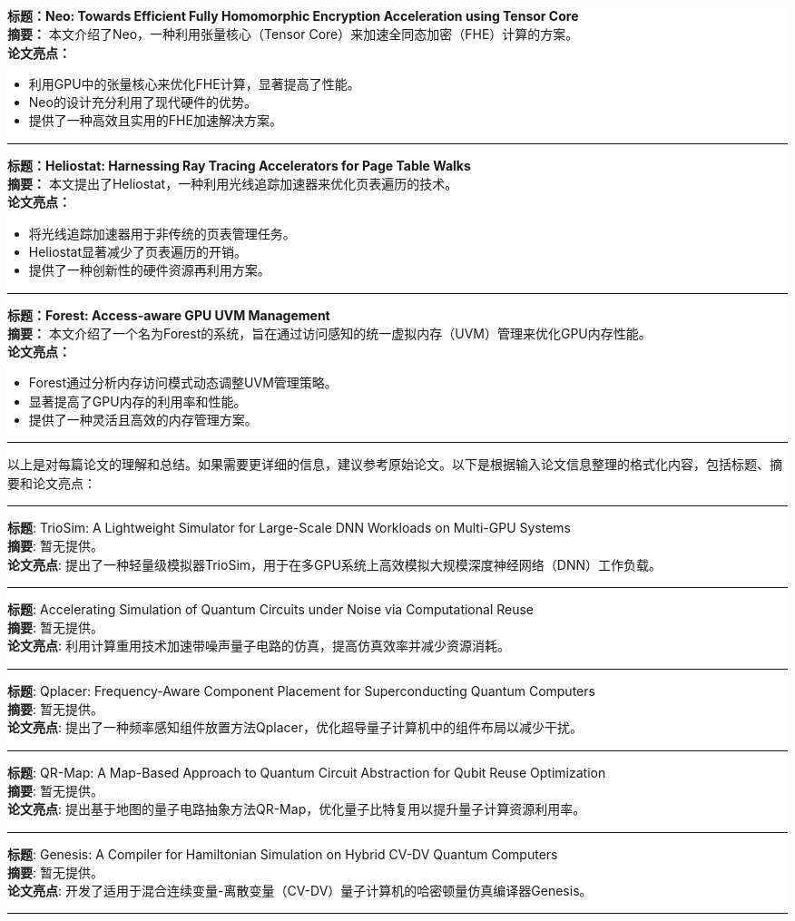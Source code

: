 
**标题：Neo: Towards Efficient Fully Homomorphic Encryption Acceleration using Tensor Core**  
**摘要：** 本文介绍了Neo，一种利用张量核心（Tensor Core）来加速全同态加密（FHE）计算的方案。  
**论文亮点：**  
- 利用GPU中的张量核心来优化FHE计算，显著提高了性能。  
- Neo的设计充分利用了现代硬件的优势。  
- 提供了一种高效且实用的FHE加速解决方案。

---

**标题：Heliostat: Harnessing Ray Tracing Accelerators for Page Table Walks**  
**摘要：** 本文提出了Heliostat，一种利用光线追踪加速器来优化页表遍历的技术。  
**论文亮点：**  
- 将光线追踪加速器用于非传统的页表管理任务。  
- Heliostat显著减少了页表遍历的开销。  
- 提供了一种创新性的硬件资源再利用方案。

---

**标题：Forest: Access-aware GPU UVM Management**  
**摘要：** 本文介绍了一个名为Forest的系统，旨在通过访问感知的统一虚拟内存（UVM）管理来优化GPU内存性能。  
**论文亮点：**  
- Forest通过分析内存访问模式动态调整UVM管理策略。  
- 显著提高了GPU内存的利用率和性能。  
- 提供了一种灵活且高效的内存管理方案。

--- 

以上是对每篇论文的理解和总结。如果需要更详细的信息，建议参考原始论文。以下是根据输入论文信息整理的格式化内容，包括标题、摘要和论文亮点：

---

**标题**: TrioSim: A Lightweight Simulator for Large-Scale DNN Workloads on Multi-GPU Systems  
**摘要**: 暂无提供。  
**论文亮点**: 提出了一种轻量级模拟器TrioSim，用于在多GPU系统上高效模拟大规模深度神经网络（DNN）工作负载。

---

**标题**: Accelerating Simulation of Quantum Circuits under Noise via Computational Reuse  
**摘要**: 暂无提供。  
**论文亮点**: 利用计算重用技术加速带噪声量子电路的仿真，提高仿真效率并减少资源消耗。

---

**标题**: Qplacer: Frequency-Aware Component Placement for Superconducting Quantum Computers  
**摘要**: 暂无提供。  
**论文亮点**: 提出了一种频率感知组件放置方法Qplacer，优化超导量子计算机中的组件布局以减少干扰。

---

**标题**: QR-Map: A Map-Based Approach to Quantum Circuit Abstraction for Qubit Reuse Optimization  
**摘要**: 暂无提供。  
**论文亮点**: 提出基于地图的量子电路抽象方法QR-Map，优化量子比特复用以提升量子计算资源利用率。

---

**标题**: Genesis: A Compiler for Hamiltonian Simulation on Hybrid CV-DV Quantum Computers  
**摘要**: 暂无提供。  
**论文亮点**: 开发了适用于混合连续变量-离散变量（CV-DV）量子计算机的哈密顿量仿真编译器Genesis。

--- 